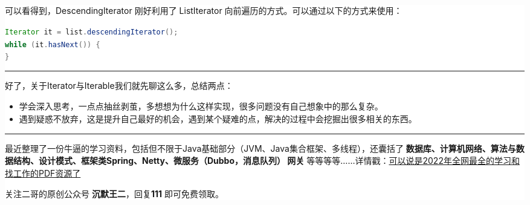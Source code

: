 可以看得到，DescendingIterator 刚好利用了 ListIterator 向前遍历的方式。可以通过以下的方式来使用：

```java
Iterator it = list.descendingIterator();
while (it.hasNext()) {
}
```
-----

好了，关于Iterator与Iterable我们就先聊这么多，总结两点：

- 学会深入思考，一点点抽丝剥茧，多想想为什么这样实现，很多问题没有自己想象中的那么复杂。
- 遇到疑惑不放弃，这是提升自己最好的机会，遇到某个疑难的点，解决的过程中会挖掘出很多相关的东西。


----

最近整理了一份牛逼的学习资料，包括但不限于Java基础部分（JVM、Java集合框架、多线程），还囊括了 **数据库、计算机网络、算法与数据结构、设计模式、框架类Spring、Netty、微服务（Dubbo，消息队列） 网关** 等等等等……详情戳：[可以说是2022年全网最全的学习和找工作的PDF资源了](https://tobebetterjavaer.com/pdf/programmer-111.html)

关注二哥的原创公众号 **沉默王二**，回复**111** 即可免费领取。

  